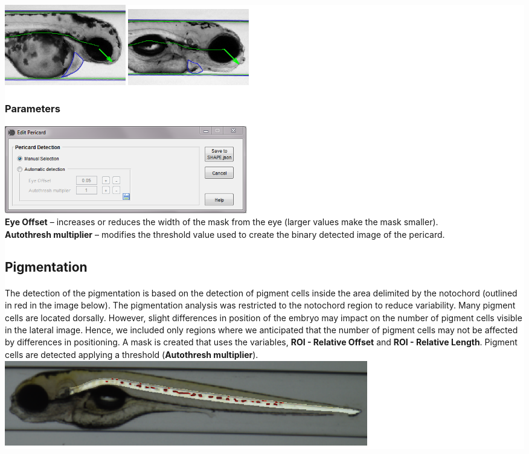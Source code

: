 <img src="https://github.com/sscholz-UFZ/FishInspector/blob/docs/docs/Images/pericard_48h.jpg" width="200">     <img src="https://github.com/sscholz-UFZ/FishInspector/blob/docs/docs/Images/Pericard_96.jpg" width="200">

### Parameters
<img src="https://github.com/sscholz-UFZ/FishInspector/blob/docs/docs/Images/Parameter_pericard.png" width="400"><br>
**Eye Offset** – increases or reduces the width of the mask from the eye (larger values make the mask smaller).<br>
**Autothresh multiplier** – modifies the threshold value used to create the binary detected image of the pericard.

## Pigmentation
The detection of the pigmentation is based on the detection of pigment cells inside the area delimited by the notochord (outlined in red in the image below). The pigmentation analysis was restricted to the notochord region to reduce variability. Many pigment cells are located dorsally. However, slight differences in position of the embryo may impact on the number of pigment cells visible in the lateral image. Hence, we included only regions where we anticipated that the number of pigment cells may not be affected by differences in positioning. A mask is created that uses the variables, **ROI - Relative Offset** and **ROI - Relative Length**. Pigment cells are detected applying a threshold (**Autothresh multiplier**).<br>
<img src="https://github.com/sscholz-UFZ/FishInspector/blob/docs/docs/Images/Pigmentation.png" width="600">
